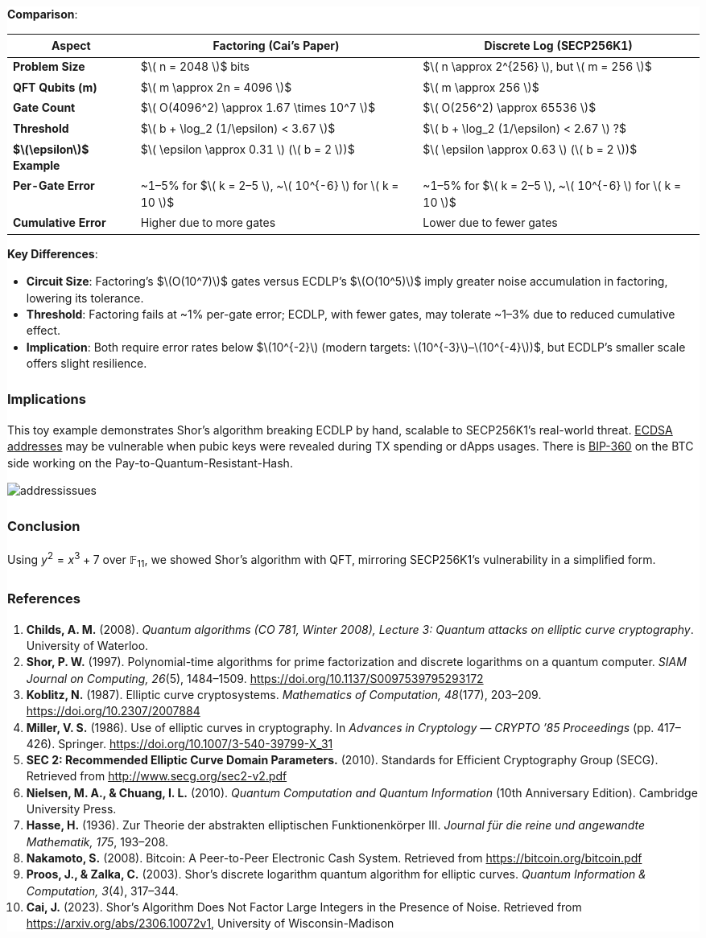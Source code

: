**Comparison**:

| **Aspect**            | **Factoring (Cai’s Paper)**                  | **Discrete Log (SECP256K1)**            |
|-----------------------|---------------------------------------------|----------------------------------------|
| **Problem Size**      | $\( n = 2048 \)$ bits                         | $\( n \approx 2^{256} \), but \( m = 256 \)$ |
| **QFT Qubits (m)** | $\( m \approx 2n = 4096 \)$                   | $\( m \approx 256 \)$                    |
| **Gate Count**        | $\( O(4096^2) \approx 1.67 \times 10^7 \)$    | $\( O(256^2) \approx 65536 \)$           |
| **Threshold**         | $\( b + \log_2 (1/\epsilon) < 3.67 \)$        | $\( b + \log_2 (1/\epsilon) < 2.67 \) ?$ |
| **$\(\epsilon\)$ Example** | $\( \epsilon \approx 0.31 \) (\( b = 2 \))$ | $\( \epsilon \approx 0.63 \) (\( b = 2 \))$ |
| **Per-Gate Error**    | ~1–5% for $\( k = 2–5 \), ~\( 10^{-6} \) for \( k = 10 \)$ | ~1–5% for $\( k = 2–5 \), ~\( 10^{-6} \) for \( k = 10 \)$ |
| **Cumulative Error**  | Higher due to more gates                   | Lower due to fewer gates              |

**Key Differences**:
- **Circuit Size**: Factoring’s $\(O(10^7)\)$ gates versus ECDLP’s $\(O(10^5)\)$ imply greater noise accumulation in factoring, lowering its tolerance.
- **Threshold**: Factoring fails at ~1% per-gate error; ECDLP, with fewer gates, may tolerate ~1–3% due to reduced cumulative effect.
- **Implication**: Both require error rates below $\(10^{-2}\) (modern targets: \(10^{-3}\)–\(10^{-4}\))$, but ECDLP’s smaller scale offers slight resilience.

### Implications  
This toy example demonstrates Shor’s algorithm breaking ECDLP by hand, scalable to SECP256K1’s real-world threat. [ECDSA addresses](https://github.com/runeape-sats/shor-secp256k1/blob/main/ecdsaaddressnote.md) may be vulnerable when pubic keys were revealed during TX spending or dApps usages. There is [BIP-360](https://github.com/cryptoquick/bips/blob/p2qrh/bip-0360.mediawiki) on the BTC side working on the Pay-to-Quantum-Resistant-Hash.

![addressissues](https://github.com/user-attachments/assets/5222f63a-8505-487d-89a7-a711e6a37a29)


### Conclusion  
Using $y^2 = x^3 + 7$ over $\mathbb{F}_{11}$, we showed Shor’s algorithm with QFT, mirroring SECP256K1’s vulnerability in a simplified form.

### References  

1. **Childs, A. M.** (2008). *Quantum algorithms (CO 781, Winter 2008), Lecture 3: Quantum attacks on elliptic curve cryptography*. University of Waterloo.  
2. **Shor, P. W.** (1997). Polynomial-time algorithms for prime factorization and discrete logarithms on a quantum computer. *SIAM Journal on Computing, 26*(5), 1484–1509. https://doi.org/10.1137/S0097539795293172  
3. **Koblitz, N.** (1987). Elliptic curve cryptosystems. *Mathematics of Computation, 48*(177), 203–209. https://doi.org/10.2307/2007884  
4. **Miller, V. S.** (1986). Use of elliptic curves in cryptography. In *Advances in Cryptology — CRYPTO ’85 Proceedings* (pp. 417–426). Springer. https://doi.org/10.1007/3-540-39799-X_31  
5. **SEC 2: Recommended Elliptic Curve Domain Parameters.** (2010). Standards for Efficient Cryptography Group (SECG). Retrieved from http://www.secg.org/sec2-v2.pdf  
6. **Nielsen, M. A., & Chuang, I. L.** (2010). *Quantum Computation and Quantum Information* (10th Anniversary Edition). Cambridge University Press.  
7. **Hasse, H.** (1936). Zur Theorie der abstrakten elliptischen Funktionenkörper III. *Journal für die reine und angewandte Mathematik, 175*, 193–208.  
8. **Nakamoto, S.** (2008). Bitcoin: A Peer-to-Peer Electronic Cash System. Retrieved from https://bitcoin.org/bitcoin.pdf  
9. **Proos, J., & Zalka, C.** (2003). Shor’s discrete logarithm quantum algorithm for elliptic curves. *Quantum Information & Computation, 3*(4), 317–344.
10. **Cai, J.** (2023). Shor’s Algorithm Does Not Factor Large Integers in the Presence of Noise. Retrieved from https://arxiv.org/abs/2306.10072v1, University of Wisconsin-Madison
